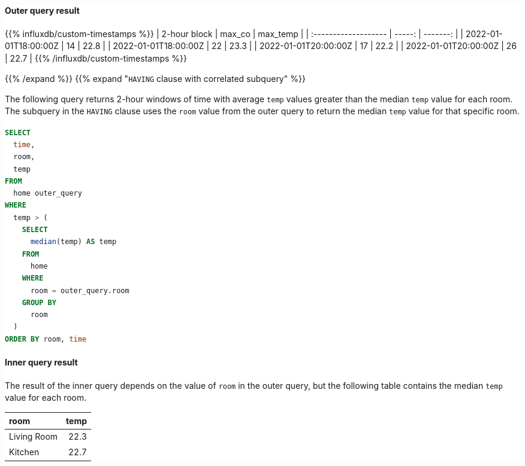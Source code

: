 #### Outer query result

{{% influxdb/custom-timestamps %}}
| 2-hour block         | max_co | max_temp |
| :------------------- | -----: | -------: |
| 2022-01-01T18:00:00Z |     14 |     22.8 |
| 2022-01-01T18:00:00Z |     22 |     23.3 |
| 2022-01-01T20:00:00Z |     17 |     22.2 |
| 2022-01-01T20:00:00Z |     26 |     22.7 |
{{% /influxdb/custom-timestamps %}}

{{% /expand %}}
{{% expand "`HAVING` clause with correlated subquery" %}}

The following query returns 2-hour windows of time with average `temp` values
greater than the median `temp` value for each room. The subquery in the `HAVING`
clause uses the `room` value from the outer query to return the median `temp` value
for that specific room.

```sql
SELECT
  time,
  room,
  temp
FROM
  home outer_query
WHERE
  temp > (
    SELECT
      median(temp) AS temp
    FROM
      home
    WHERE
      room = outer_query.room
    GROUP BY
      room
  )
ORDER BY room, time
```

#### Inner query result

The result of the inner query depends on the value of `room` in the outer query,
but the following table contains the median `temp` value for each room.

| room        | temp |
| :---------- | ---: |
| Living Room | 22.3 |
| Kitchen     | 22.7 |
